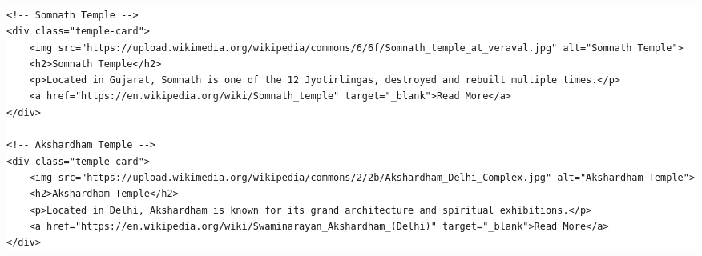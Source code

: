     <!-- Somnath Temple -->
    <div class="temple-card">
        <img src="https://upload.wikimedia.org/wikipedia/commons/6/6f/Somnath_temple_at_veraval.jpg" alt="Somnath Temple">
        <h2>Somnath Temple</h2>
        <p>Located in Gujarat, Somnath is one of the 12 Jyotirlingas, destroyed and rebuilt multiple times.</p>
        <a href="https://en.wikipedia.org/wiki/Somnath_temple" target="_blank">Read More</a>
    </div>

    <!-- Akshardham Temple -->
    <div class="temple-card">
        <img src="https://upload.wikimedia.org/wikipedia/commons/2/2b/Akshardham_Delhi_Complex.jpg" alt="Akshardham Temple">
        <h2>Akshardham Temple</h2>
        <p>Located in Delhi, Akshardham is known for its grand architecture and spiritual exhibitions.</p>
        <a href="https://en.wikipedia.org/wiki/Swaminarayan_Akshardham_(Delhi)" target="_blank">Read More</a>
    </div>

</div>

</body>
</html>
